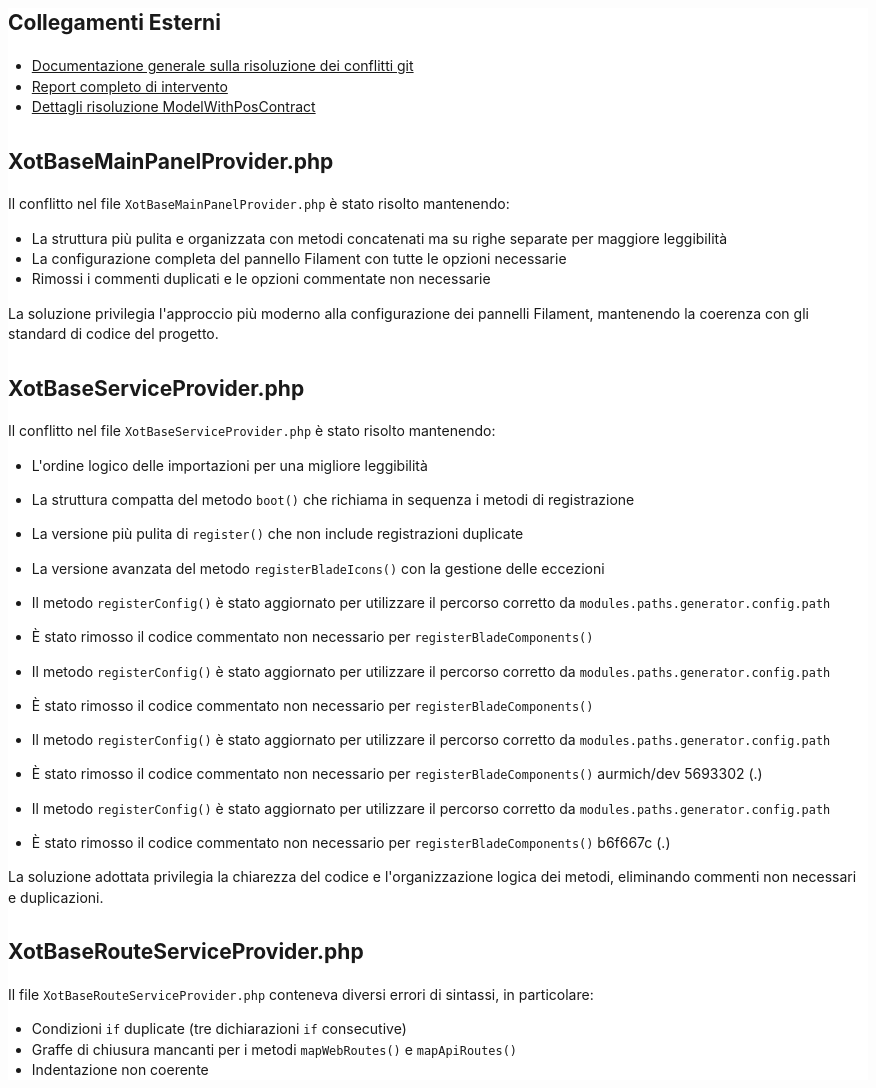 
## Collegamenti Esterni

- [Documentazione generale sulla risoluzione dei conflitti git](../../../docs/risoluzione_conflitti_git.md)
- [Report completo di intervento](../../../docs/logs/conflict_resolution_report.md)
- [Dettagli risoluzione ModelWithPosContract](./conflicts/model_with_pos_contract_resolution.md)

## XotBaseMainPanelProvider.php

Il conflitto nel file `XotBaseMainPanelProvider.php` è stato risolto mantenendo:
- La struttura più pulita e organizzata con metodi concatenati ma su righe separate per maggiore leggibilità
- La configurazione completa del pannello Filament con tutte le opzioni necessarie
- Rimossi i commenti duplicati e le opzioni commentate non necessarie

La soluzione privilegia l'approccio più moderno alla configurazione dei pannelli Filament, mantenendo la coerenza con gli standard di codice del progetto.

## XotBaseServiceProvider.php

Il conflitto nel file `XotBaseServiceProvider.php` è stato risolto mantenendo:
- L'ordine logico delle importazioni per una migliore leggibilità
- La struttura compatta del metodo `boot()` che richiama in sequenza i metodi di registrazione
- La versione più pulita di `register()` che non include registrazioni duplicate
- La versione avanzata del metodo `registerBladeIcons()` con la gestione delle eccezioni
- Il metodo `registerConfig()` è stato aggiornato per utilizzare il percorso corretto da `modules.paths.generator.config.path`
- È stato rimosso il codice commentato non necessario per `registerBladeComponents()`

- Il metodo `registerConfig()` è stato aggiornato per utilizzare il percorso corretto da `modules.paths.generator.config.path`
- È stato rimosso il codice commentato non necessario per `registerBladeComponents()`
- Il metodo `registerConfig()` è stato aggiornato per utilizzare il percorso corretto da `modules.paths.generator.config.path`
- È stato rimosso il codice commentato non necessario per `registerBladeComponents()`
aurmich/dev
5693302 (.)

- Il metodo `registerConfig()` è stato aggiornato per utilizzare il percorso corretto da `modules.paths.generator.config.path`
- È stato rimosso il codice commentato non necessario per `registerBladeComponents()`
b6f667c (.)


La soluzione adottata privilegia la chiarezza del codice e l'organizzazione logica dei metodi, eliminando commenti non necessari e duplicazioni.

## XotBaseRouteServiceProvider.php

Il file `XotBaseRouteServiceProvider.php` conteneva diversi errori di sintassi, in particolare:
- Condizioni `if` duplicate (tre dichiarazioni `if` consecutive)
- Graffe di chiusura mancanti per i metodi `mapWebRoutes()` e `mapApiRoutes()`
- Indentazione non coerente
